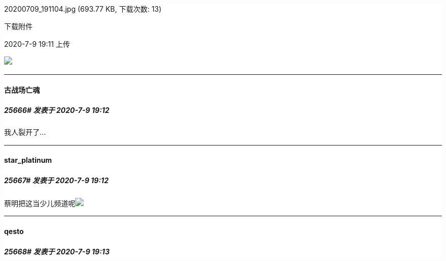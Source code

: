 

20200709_191104.jpg
(693.77 KB, 下载次数: 13)




下载附件


2020-7-9 19:11 上传









<img src="https://img.saraba1st.com/forum/202007/09/191128lhwcwgwblwmbt2gb.jpg" referrerpolicy="no-referrer">












-----

####  古战场亡魂  
##### 25666#       发表于 2020-7-9 19:12




我人裂开了…







-----

####  star_platinum  
##### 25667#       发表于 2020-7-9 19:12




蔡明把这当少儿频道呢<img src="https://static.saraba1st.com/image/smiley/face2017/037.png" referrerpolicy="no-referrer">







-----

####  qesto  
##### 25668#       发表于 2020-7-9 19:13

